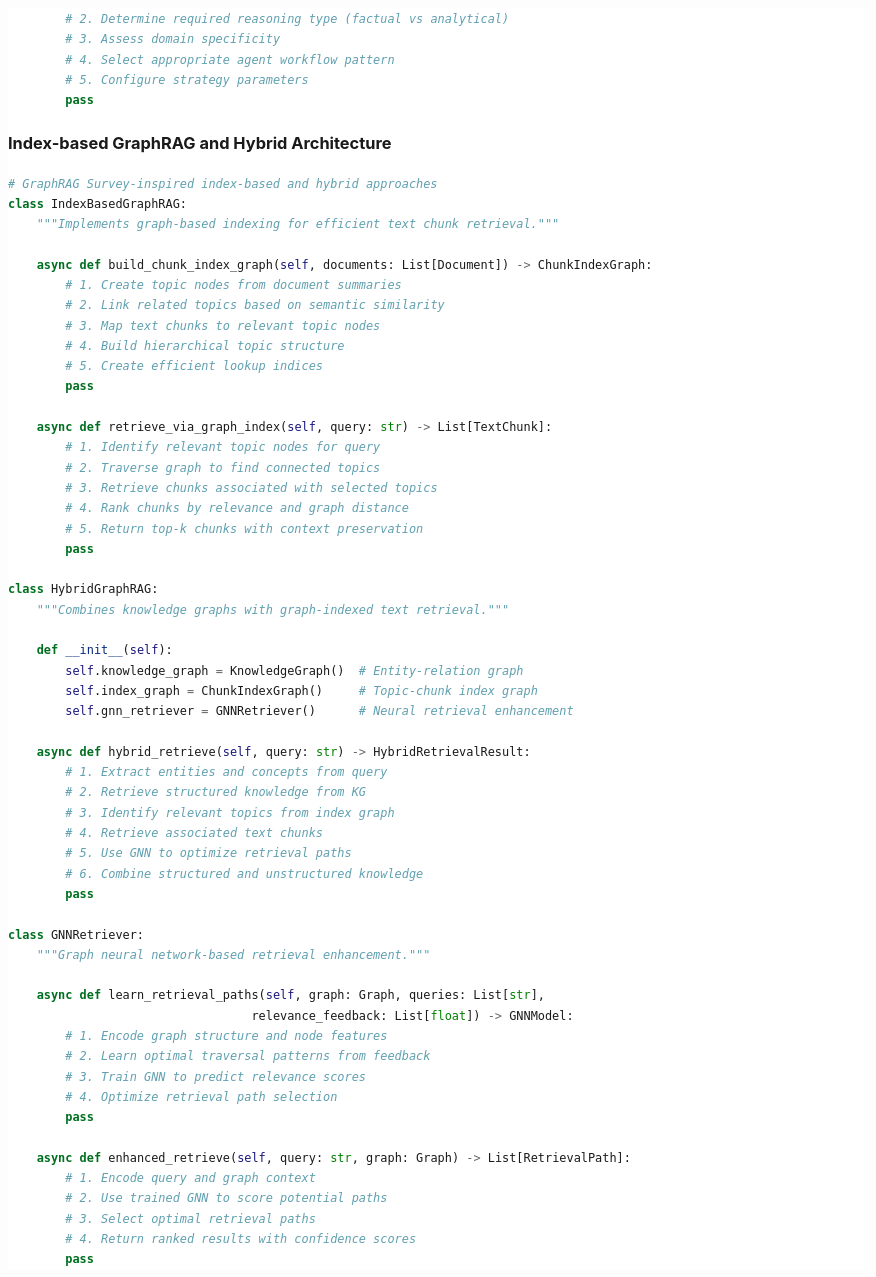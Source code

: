 ```python
        # 2. Determine required reasoning type (factual vs analytical)
        # 3. Assess domain specificity
        # 4. Select appropriate agent workflow pattern
        # 5. Configure strategy parameters
        pass
```

### Index-based GraphRAG and Hybrid Architecture
```python
# GraphRAG Survey-inspired index-based and hybrid approaches
class IndexBasedGraphRAG:
    """Implements graph-based indexing for efficient text chunk retrieval."""

    async def build_chunk_index_graph(self, documents: List[Document]) -> ChunkIndexGraph:
        # 1. Create topic nodes from document summaries
        # 2. Link related topics based on semantic similarity
        # 3. Map text chunks to relevant topic nodes
        # 4. Build hierarchical topic structure
        # 5. Create efficient lookup indices
        pass

    async def retrieve_via_graph_index(self, query: str) -> List[TextChunk]:
        # 1. Identify relevant topic nodes for query
        # 2. Traverse graph to find connected topics
        # 3. Retrieve chunks associated with selected topics
        # 4. Rank chunks by relevance and graph distance
        # 5. Return top-k chunks with context preservation
        pass

class HybridGraphRAG:
    """Combines knowledge graphs with graph-indexed text retrieval."""

    def __init__(self):
        self.knowledge_graph = KnowledgeGraph()  # Entity-relation graph
        self.index_graph = ChunkIndexGraph()     # Topic-chunk index graph
        self.gnn_retriever = GNNRetriever()      # Neural retrieval enhancement

    async def hybrid_retrieve(self, query: str) -> HybridRetrievalResult:
        # 1. Extract entities and concepts from query
        # 2. Retrieve structured knowledge from KG
        # 3. Identify relevant topics from index graph
        # 4. Retrieve associated text chunks
        # 5. Use GNN to optimize retrieval paths
        # 6. Combine structured and unstructured knowledge
        pass

class GNNRetriever:
    """Graph neural network-based retrieval enhancement."""

    async def learn_retrieval_paths(self, graph: Graph, queries: List[str],
                                  relevance_feedback: List[float]) -> GNNModel:
        # 1. Encode graph structure and node features
        # 2. Learn optimal traversal patterns from feedback
        # 3. Train GNN to predict relevance scores
        # 4. Optimize retrieval path selection
        pass

    async def enhanced_retrieve(self, query: str, graph: Graph) -> List[RetrievalPath]:
        # 1. Encode query and graph context
        # 2. Use trained GNN to score potential paths
        # 3. Select optimal retrieval paths
        # 4. Return ranked results with confidence scores
        pass
```